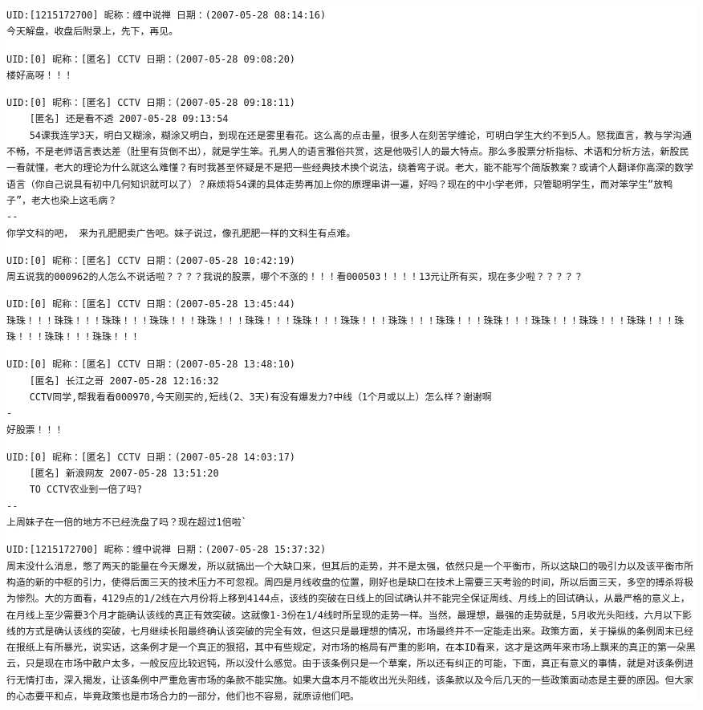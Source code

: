 ```
UID:[1215172700] 昵称：缠中说禅 日期：(2007-05-28 08:14:16)
今天解盘，收盘后附录上，先下，再见。
```



```
UID:[0] 昵称：[匿名] CCTV 日期：(2007-05-28 09:08:20)
楼好高呀！！！
```



```
UID:[0] 昵称：[匿名] CCTV 日期：(2007-05-28 09:18:11)
	[匿名] 还是看不透 2007-05-28 09:13:54 
	54课我连学3天，明白又糊涂，糊涂又明白，到现在还是雾里看花。这么高的点击量，很多人在刻苦学缠论，可明白学生大约不到5人。怒我直言，教与学沟通不畅，不是老师语言表达差（肚里有货倒不出），就是学生笨。孔男人的语言雅俗共赏，这是他吸引人的最大特点。那么多股票分析指标、术语和分析方法，新股民一看就懂，老大的理论为什么就这么难懂？有时我甚至怀疑是不是把一些经典技术换个说法，绕着弯子说。老大，能不能写个简版教案？或请个人翻译你高深的数学语言（你自己说具有初中几何知识就可以了）？麻烦将54课的具体走势再加上你的原理串讲一遍，好吗？现在的中小学老师，只管聪明学生，而对笨学生“放鸭子”，老大也染上这毛病？  
--
你学文科的吧， 来为孔肥肥卖广告吧。妹子说过，像孔肥肥一样的文科生有点难。
```



```
UID:[0] 昵称：[匿名] CCTV 日期：(2007-05-28 10:42:19)
周五说我的000962的人怎么不说话啦？？？？我说的股票，哪个不涨的！！！看000503！！！！13元让所有买，现在多少啦？？？？？
```



```
UID:[0] 昵称：[匿名] CCTV 日期：(2007-05-28 13:45:44)
珠珠！！！珠珠！！！珠珠！！！珠珠！！！珠珠！！！珠珠！！！珠珠！！！珠珠！！！珠珠！！！珠珠！！！珠珠！！！珠珠！！！珠珠！！！珠珠！！！珠珠！！！珠珠！！！珠珠！！！
```



```
UID:[0] 昵称：[匿名] CCTV 日期：(2007-05-28 13:48:10)
	[匿名] 长江之哥 2007-05-28 12:16:32 
	CCTV同学,帮我看看000970,今天刚买的,短线(2、3天)有没有爆发力?中线（1个月或以上）怎么样？谢谢啊  
-
好股票！！！
```



```
UID:[0] 昵称：[匿名] CCTV 日期：(2007-05-28 14:03:17)
	[匿名] 新浪网友 2007-05-28 13:51:20 
	TO CCTV农业到一倍了吗?  
--
上周妹子在一倍的地方不已经洗盘了吗？现在超过1倍啦`
```



```
UID:[1215172700] 昵称：缠中说禅 日期：(2007-05-28 15:37:32)
周末没什么消息，憋了两天的能量在今天爆发，所以就搞出一个大缺口来，但其后的走势，并不是太强，依然只是一个平衡市，所以这缺口的吸引力以及该平衡市所构造的新的中枢的引力，使得后面三天的技术压力不可忽视。周四是月线收盘的位置，刚好也是缺口在技术上需要三天考验的时间，所以后面三天，多空的搏杀将极为惨烈。大的方面看，4129点的1/2线在六月份将上移到4144点，该线的突破在日线上的回试确认并不能完全保证周线、月线上的回试确认，从最严格的意义上，在月线上至少需要3个月才能确认该线的真正有效突破。这就像1-3份在1/4线时所呈现的走势一样。当然，最理想，最强的走势就是，5月收光头阳线，六月以下影线的方式是确认该线的突破，七月继续长阳最终确认该突破的完全有效，但这只是最理想的情况，市场最终并不一定能走出来。政策方面，关于操纵的条例周末已经在报纸上有所暴光，说实话，这条例才是一个真正的狠招，其中有些规定，对市场的格局有严重的影响，在本ID看来，这才是这两年来市场上飘来的真正的第一朵黑云，只是现在市场中散户太多，一般反应比较迟钝，所以没什么感觉。由于该条例只是一个草案，所以还有纠正的可能，下面，真正有意义的事情，就是对该条例进行无情打击，深入揭发，让该条例中严重危害市场的条款不能实施。如果大盘本月不能收出光头阳线，该条款以及今后几天的一些政策面动态是主要的原因。但大家的心态要平和点，毕竟政策也是市场合力的一部分，他们也不容易，就原谅他们吧。
```
